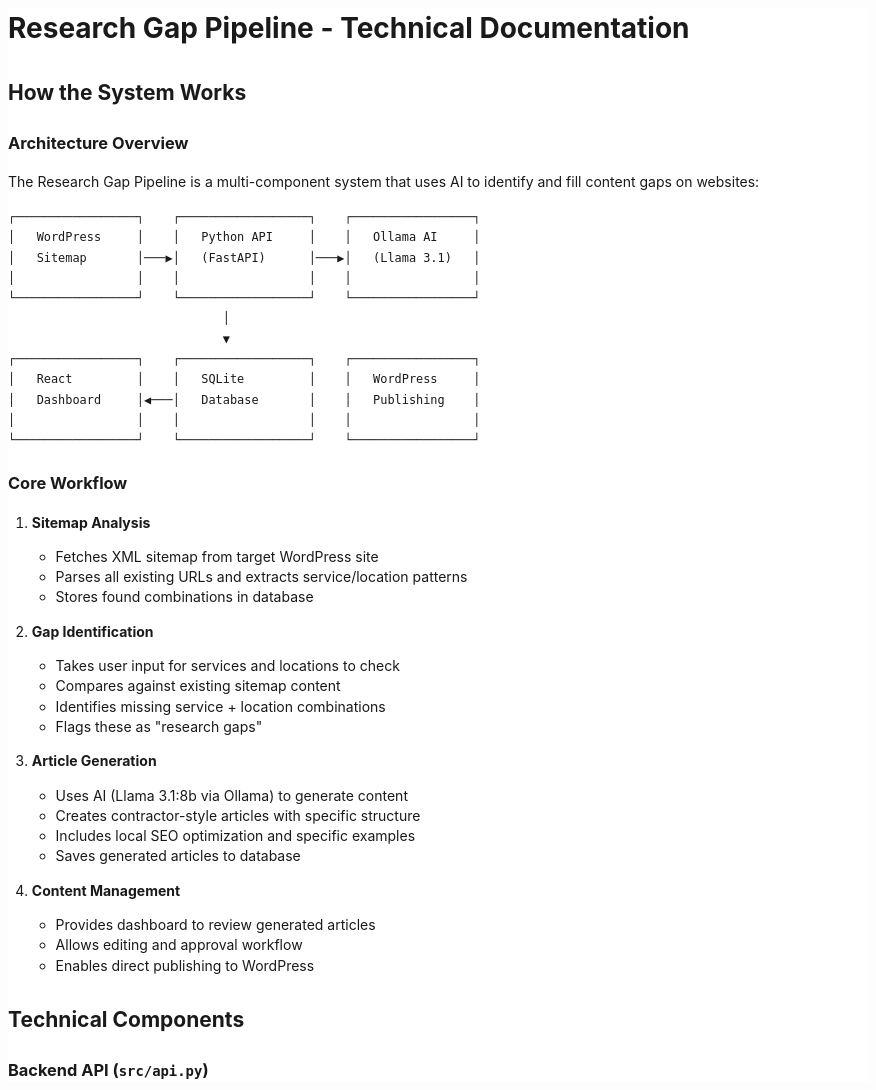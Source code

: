 # Research Gap Pipeline - Technical Documentation

## How the System Works

### Architecture Overview

The Research Gap Pipeline is a multi-component system that uses AI to identify and fill content gaps on websites:

```
┌─────────────────┐    ┌──────────────────┐    ┌─────────────────┐
│   WordPress     │    │   Python API     │    │   Ollama AI     │
│   Sitemap       │───▶│   (FastAPI)      │───▶│   (Llama 3.1)   │
│                 │    │                  │    │                 │
└─────────────────┘    └──────────────────┘    └─────────────────┘
                              │
                              ▼
┌─────────────────┐    ┌──────────────────┐    ┌─────────────────┐
│   React         │    │   SQLite         │    │   WordPress     │
│   Dashboard     │◀───│   Database       │    │   Publishing    │
│                 │    │                  │    │                 │
└─────────────────┘    └──────────────────┘    └─────────────────┘
```

### Core Workflow

1. **Sitemap Analysis**
   - Fetches XML sitemap from target WordPress site
   - Parses all existing URLs and extracts service/location patterns
   - Stores found combinations in database

2. **Gap Identification** 
   - Takes user input for services and locations to check
   - Compares against existing sitemap content
   - Identifies missing service + location combinations
   - Flags these as "research gaps"

3. **Article Generation**
   - Uses AI (Llama 3.1:8b via Ollama) to generate content
   - Creates contractor-style articles with specific structure
   - Includes local SEO optimization and specific examples
   - Saves generated articles to database

4. **Content Management**
   - Provides dashboard to review generated articles
   - Allows editing and approval workflow
   - Enables direct publishing to WordPress

## Technical Components

### Backend API (`src/api.py`)
